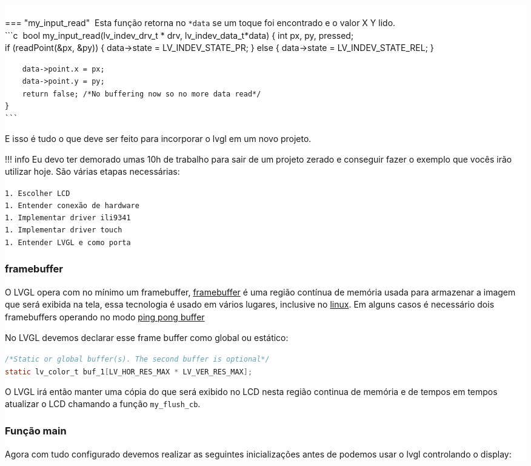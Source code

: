 
​    
=== "my_input_read"
​    Esta função retorna no `*data` se um toque foi encontrado e o valor X Y lido.
​    
​    ```c
​    bool my_input_read(lv_indev_drv_t * drv, lv_indev_data_t*data) {
​        int px, py, pressed;
​    
        if (readPoint(&px, &py)) {
            data->state = LV_INDEV_STATE_PR;
        }
        else {
            data->state = LV_INDEV_STATE_REL;
        }
    
        data->point.x = px;
        data->point.y = py;
        return false; /*No buffering now so no more data read*/
    }
    ```

E isso é tudo o que deve ser feito para incorporar o lvgl em um novo projeto.

!!! info 
    Eu devo ter demorado umas 10h de trabalho para sair de um projeto zerado e conseguir fazer o exemplo que vocês irão utilizar hoje. São várias etapas necessárias: 
    
    1. Escolher LCD
    1. Entender conexão de hardware
    1. Implementar driver ili9341
    1. Implementar driver touch
    1. Entender LVGL e como porta

### framebuffer

O LVGL opera com no mínimo um framebuffer, [framebuffer](https://en.wikipedia.org/wiki/Framebuffer) é uma região contínua de memória usada para armazenar a imagem que será exibida na tela, essa tecnologia é usado em vários lugares, inclusive no [linux](https://en.wikipedia.org/wiki/Linux_framebuffer). Em alguns casos é necessário dois framebuffers operando no modo [ping pong buffer](https://embedded.fm/blog/2017/3/21/ping-pong-buffers)

No LVGL devemos declarar esse frame buffer como global ou estático:

```c
/*Static or global buffer(s). The second buffer is optional*/
static lv_color_t buf_1[LV_HOR_RES_MAX * LV_VER_RES_MAX];
```

O LVGL irá então manter uma cópia do que será exibido no LCD nesta região continua de memória e de tempos em tempos atualizar o LCD chamando a função `my_flush_cb`.

### Função main

Agora com tudo configurado devemos realizar as seguintes inicializações antes de podemos usar o lvgl controlando o display:
